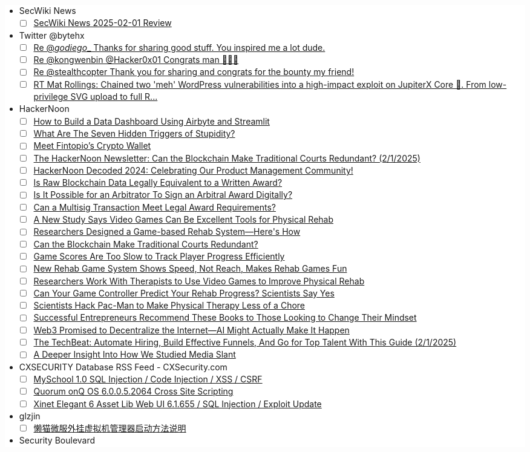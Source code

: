 - SecWiki News
  - [ ] [SecWiki News 2025-02-01 Review](http://www.sec-wiki.com/?2025-02-01)
- Twitter @bytehx
  - [ ] [Re @_godiego__ Thanks for sharing good stuff. You inspired me a lot dude.](https://x.com/bytehx343/status/1885732198948765886)
  - [ ] [Re @kongwenbin @Hacker0x01 Congrats man 🎉🎉🎉](https://x.com/bytehx343/status/1885732031868637343)
  - [ ] [Re @stealthcopter Thank you for sharing and congrats for the bounty my friend!](https://x.com/bytehx343/status/1885622934997467535)
  - [ ] [RT Mat Rollings: Chained two 'meh' WordPress vulnerabilities into a high-impact exploit on JupiterX Core 👾. From low-privilege SVG upload to full R...](https://x.com/bytehx343/status/1885622856140369997)
- HackerNoon
  - [ ] [How to Build a Data Dashboard Using Airbyte and Streamlit](https://hackernoon.com/how-to-build-a-data-dashboard-using-airbyte-and-streamlit?source=rss)
  - [ ] [What Are The Seven Hidden Triggers of Stupidity?](https://hackernoon.com/what-are-the-seven-hidden-triggers-of-stupidity?source=rss)
  - [ ] [Meet Fintopio’s Crypto Wallet](https://hackernoon.com/meet-fintopios-crypto-wallet?source=rss)
  - [ ] [The HackerNoon Newsletter: Can the Blockchain Make Traditional Courts Redundant? (2/1/2025)](https://hackernoon.com/2-1-2025-newsletter?source=rss)
  - [ ] [HackerNoon Decoded 2024: Celebrating Our Product Management Community!](https://hackernoon.com/hackernoon-decoded-2024-celebrating-our-product-management-community?source=rss)
  - [ ] [Is Raw Blockchain Data Legally Equivalent to a Written Award?](https://hackernoon.com/is-raw-blockchain-data-legally-equivalent-to-a-written-award?source=rss)
  - [ ] [Is It Possible for an Arbitrator To Sign an Arbitral Award Digitally?](https://hackernoon.com/is-it-possible-for-an-arbitrator-to-sign-an-arbitral-award-digitally?source=rss)
  - [ ] [Can a Multisig Transaction Meet Legal Award Requirements?](https://hackernoon.com/can-a-multisig-transaction-meet-legal-award-requirements?source=rss)
  - [ ] [A New Study Says Video Games Can Be Excellent Tools for Physical Rehab](https://hackernoon.com/a-new-study-says-video-games-can-be-excellent-tools-for-physical-rehab?source=rss)
  - [ ] [Researchers Designed a Game-based Rehab System—Here's How](https://hackernoon.com/researchers-designed-a-game-based-rehab-systemheres-how?source=rss)
  - [ ] [Can the Blockchain Make Traditional Courts Redundant?](https://hackernoon.com/can-the-blockchain-make-traditional-courts-redundant?source=rss)
  - [ ] [Game Scores Are Too Slow to Track Player Progress Efficiently](https://hackernoon.com/game-scores-are-too-slow-to-track-player-progress-efficiently?source=rss)
  - [ ] [New Rehab Game System Shows Speed, Not Reach, Makes Rehab Games Fun](https://hackernoon.com/new-rehab-game-system-shows-speed-not-reach-makes-rehab-games-fun?source=rss)
  - [ ] [Researchers Work With Therapists to Use Video Games to Improve Physical Rehab](https://hackernoon.com/researchers-work-with-therapists-to-use-video-games-to-improve-physical-rehab?source=rss)
  - [ ] [Can Your Game Controller Predict Your Rehab Progress? Scientists Say Yes](https://hackernoon.com/can-your-game-controller-predict-your-rehab-progress-scientists-say-yes?source=rss)
  - [ ] [Scientists Hack Pac-Man to Make Physical Therapy Less of a Chore](https://hackernoon.com/scientists-hack-pac-man-to-make-physical-therapy-less-of-a-chore?source=rss)
  - [ ] [Successful Entrepreneurs Recommend These Books to Those Looking to Change Their Mindset](https://hackernoon.com/successful-entrepreneurs-recommend-these-books-to-those-looking-to-change-their-mindset?source=rss)
  - [ ] [Web3 Promised to Decentralize the Internet—AI Might Actually Make It Happen](https://hackernoon.com/web3-promised-to-decentralize-the-internetai-might-actually-make-it-happen?source=rss)
  - [ ] [The TechBeat: Automate Hiring, Build Effective Funnels, And Go for Top Talent With This Guide (2/1/2025)](https://hackernoon.com/2-1-2025-techbeat?source=rss)
  - [ ] [A Deeper Insight Into How We Studied Media Slant](https://hackernoon.com/a-deeper-insight-into-how-we-studied-media-slant?source=rss)
- CXSECURITY Database RSS Feed - CXSecurity.com
  - [ ] [MySchool 1.0 SQL Injection / Code Injection / XSS / CSRF](https://cxsecurity.com/issue/WLB-2025020003)
  - [ ] [Quorum onQ OS 6.0.0.5.2064 Cross Site Scripting](https://cxsecurity.com/issue/WLB-2025020002)
  - [ ] [Xinet Elegant 6 Asset Lib Web UI 6.1.655  / SQL Injection / Exploit Update](https://cxsecurity.com/issue/WLB-2025020001)
- glzjin
  - [ ] [懒猫微服外挂虚拟机管理器启动方法说明](https://www.zhaoj.in/read-9046.html)
- Security Boulevard